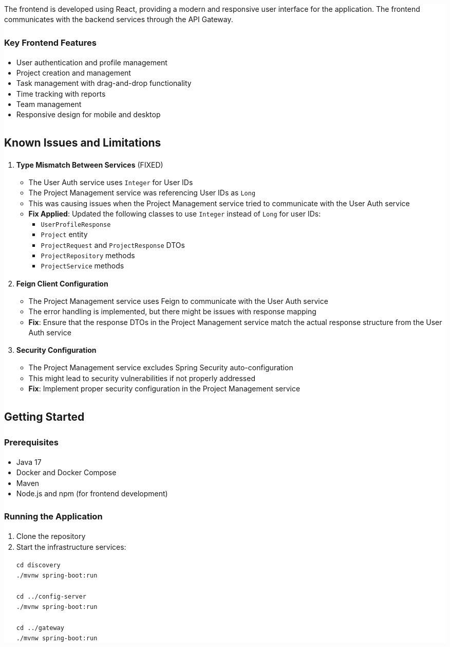 The frontend is developed using React, providing a modern and responsive user interface for the application. The frontend communicates with the backend services through the API Gateway.

### Key Frontend Features
- User authentication and profile management
- Project creation and management
- Task management with drag-and-drop functionality
- Time tracking with reports
- Team management
- Responsive design for mobile and desktop

## Known Issues and Limitations

1. **Type Mismatch Between Services** (FIXED)
   - The User Auth service uses `Integer` for User IDs
   - The Project Management service was referencing User IDs as `Long`
   - This was causing issues when the Project Management service tried to communicate with the User Auth service
   - **Fix Applied**: Updated the following classes to use `Integer` instead of `Long` for user IDs:
     - `UserProfileResponse`
     - `Project` entity
     - `ProjectRequest` and `ProjectResponse` DTOs
     - `ProjectRepository` methods
     - `ProjectService` methods

2. **Feign Client Configuration**
   - The Project Management service uses Feign to communicate with the User Auth service
   - The error handling is implemented, but there might be issues with response mapping
   - **Fix**: Ensure that the response DTOs in the Project Management service match the actual response structure from the User Auth service

3. **Security Configuration**
   - The Project Management service excludes Spring Security auto-configuration
   - This might lead to security vulnerabilities if not properly addressed
   - **Fix**: Implement proper security configuration in the Project Management service

## Getting Started

### Prerequisites
- Java 17
- Docker and Docker Compose
- Maven
- Node.js and npm (for frontend development)

### Running the Application

1. Clone the repository
2. Start the infrastructure services:
   ```
   cd discovery
   ./mvnw spring-boot:run

   cd ../config-server
   ./mvnw spring-boot:run

   cd ../gateway
   ./mvnw spring-boot:run
   ```
